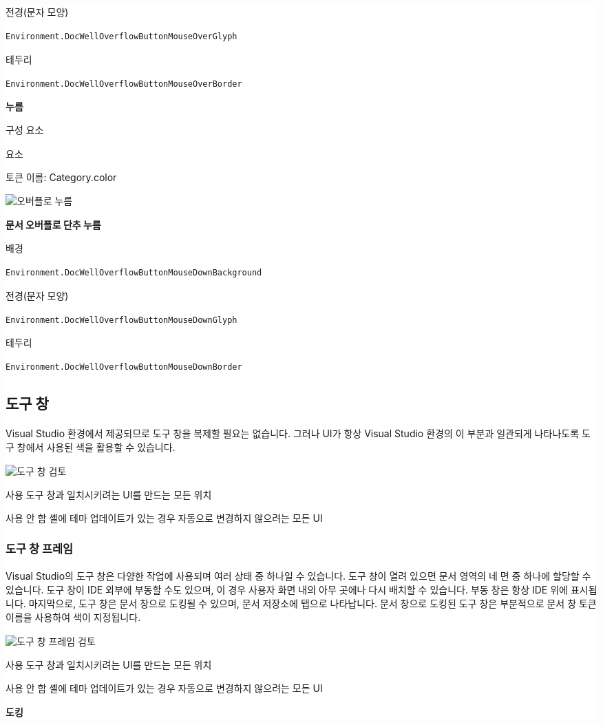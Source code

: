   전경(문자 모양)

  `Environment.DocWellOverflowButtonMouseOverGlyph`

  테두리

  `Environment.DocWellOverflowButtonMouseOverBorder`

  **누름**

  구성 요소

  요소

  토큰 이름: Category.color

  ![오버플로 누름](../../extensibility/ux-guidelines/media/0303-086-overflowpressed.png "0303 086_OverflowPressed")

  **문서 오버플로 단추 누름**

  배경

  `Environment.DocWellOverflowButtonMouseDownBackground`

  전경(문자 모양)

  `Environment.DocWellOverflowButtonMouseDownGlyph`

  테두리

  `Environment.DocWellOverflowButtonMouseDownBorder`

## <a name="tool-windows"></a>도구 창
 Visual Studio 환경에서 제공되므로 도구 창을 복제할 필요는 없습니다. 그러나 UI가 항상 Visual Studio 환경의 이 부분과 일관되게 나타나도록 도구 창에서 사용된 색을 활용할 수 있습니다.

 ![도구 창 검토](../../extensibility/ux-guidelines/media/0303-087-toolwindowredline.png "0303 087_ToolWindowRedline")

 사용
도구 창과 일치시키려는 UI를 만드는 모든 위치

 사용 안 함
셸에 테마 업데이트가 있는 경우 자동으로 변경하지 않으려는 모든 UI

### <a name="tool-window-frame"></a>도구 창 프레임
 Visual Studio의 도구 창은 다양한 작업에 사용되며 여러 상태 중 하나일 수 있습니다. 도구 창이 열려 있으면 문서 영역의 네 면 중 하나에 할당할 수 있습니다. 도구 창이 IDE 외부에 부동할 수도 있으며, 이 경우 사용자 화면 내의 아무 곳에나 다시 배치할 수 있습니다. 부동 창은 항상 IDE 위에 표시됩니다. 마지막으로, 도구 창은 문서 창으로 도킹될 수 있으며, 문서 저장소에 탭으로 나타납니다. 문서 창으로 도킹된 도구 창은 부분적으로 문서 창 토큰 이름을 사용하여 색이 지정됩니다.

 ![도구 창 프레임 검토](../../extensibility/ux-guidelines/media/0303-088-toolwindowframeredline.png "0303 088_ToolWindowFrameRedline")

 사용
도구 창과 일치시키려는 UI를 만드는 모든 위치

 사용 안 함
셸에 테마 업데이트가 있는 경우 자동으로 변경하지 않으려는 모든 UI

 **도킹**
